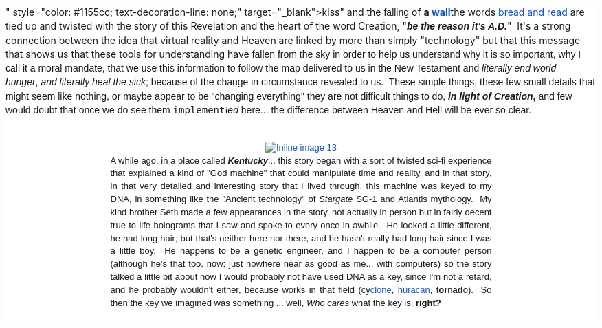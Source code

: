 " style="color: #1155cc; text-decoration-line: none;" target="_blank">kiss</a>" and the&nbsp;<span style='font-family: "comic sans ms" , sans-serif;'>falling</span>&nbsp;of&nbsp;<b>a&nbsp;<a data-saferedirecturl="https://www.google.com/url?hl=en&amp;q=http://censorship.lamc.la&amp;source=gmail&amp;ust=1504010678601000&amp;usg=AFQjCNFs3hMP3zXypTM1FlBU8MqT9zms1Q" href="https://fromthemachine.org/CENSORSHIP.html" style="color: #1155cc; text-decoration-line: none;" target="_blank">wall</a></b>the words&nbsp;<a data-saferedirecturl="https://www.google.com/url?hl=en&amp;q=http://bread.lamc.la/&amp;source=gmail&amp;ust=1504010678601000&amp;usg=AFQjCNGfg4T-6AzurtMy6j9SRpTZxPWtDA" href="http://medium.com/by-the-force-of-key-strokes/in-the-land-of-flowing-milfs-and-honies-we-are-in-the-do-me-of-the-rock-d6e7265536e6" style="color: #1155cc; text-decoration-line: none;" target="_blank">bread and read</a>&nbsp;are tied up and twisted with the story of this Revelation and the heart of the word Creation, "<strong><em><span style='font-family: "arial black" , sans-serif;'>be the reason it's A.D.</span></em></strong>" &nbsp;It's a strong connection between the idea that virtual reality and Heaven are linked by more than simply "technology" but that this message that shows us that these tools for understanding have&nbsp;<span style='font-family: "comic sans ms" , sans-serif;'>fallen from the sky&nbsp;</span><span style='font-family: "arial" , "helvetica" , sans-serif;'>in order to help us understand why it is so important, why I call it a moral mandate, that we use this information to follow the map delivered to us in the New Testament and&nbsp;<em>literally end world hunger</em>,&nbsp;<em>and literally heal the sick</em>; because of the change in circumstance revealed to us.&nbsp; These simple things, these few small details that might seem like nothing, or maybe appear to be "changing everything" they are not difficult things to do,&nbsp;<strong><em>in light of Creation</em>,&nbsp;</strong>and few would doubt that once we do see them&nbsp;</span><span style="font-family: monospace , monospace;">implement</span><span style='font-family: "times new roman" , serif;'>i</span><span style='font-family: "arial" , "helvetica" , sans-serif;'><em>ed</em>&nbsp;here... the difference between Heaven and Hell will be ever so clear.</span></div>
<div>
<span style='font-family: "arial" , "helvetica" , sans-serif;'><br /></span></div>
</div>
</center>
</div>
<div style="font-family: arial, sans-serif; font-size: small; text-align: center;">
<a data-saferedirecturl="https://www.google.com/url?hl=en&amp;q=http://gate.reallyhim.com&amp;source=gmail&amp;ust=1504010678601000&amp;usg=AFQjCNE18aWNVYn7aCmVr2OGi0qsO5c53A" href="./GATE.html
" style="color: #1155cc; text-decoration-line: none;" target="_blank"><img alt="Inline image 13" height="489" src="reqs/fromthemachine.org/EUREKA_files/saved_resource(6)" style="border: 0px; margin-right: 0px;" width="570" /></a></div>
<div dir="ltr" style="font-family: arial, sans-serif; font-size: small;">
<div dir="ltr">
<center>
<div style="text-align: justify; width: 555px;">
A while ago, in a place called&nbsp;<em><strong>Kentucky</strong></em>... this story began with a sort of twisted sci-fi experience that explained a kind of "God machine" that could manipulate time and reality, and in that story, in that very detailed and interesting story that I lived through, this machine was keyed to my DNA, in something like the "Ancient technology" of&nbsp;<em>Stargate</em>&nbsp;SG-1 and Atlantis mythology.&nbsp; My kind brother Set<span style="color: #666666;">h</span>&nbsp;made a few appearances in the story, not actually in person but in fairly decent true to life holograms that I saw and spoke to every once in awhile.&nbsp; He looked a little different, he had long hair; but that's neither here nor there, and he hasn't really had long hair since I was a little boy.&nbsp; He happens to be a genetic engineer, and I happen to be a computer person (although he's that too, now; just nowhere near as good as me... with computers) so the story talked a little bit about how I would probably not have used DNA as a key, since I'm not a retard, and he probably wouldn't either, because works in that field (cy<a data-saferedirecturl="https://www.google.com/url?hl=en&amp;q=https://en.wikipedia.org/wiki/Boba_Fett&amp;source=gmail&amp;ust=1504010678601000&amp;usg=AFQjCNFXIf5u06MtK4i3dn7Gm41u4js6rQ" href="https://en.wikipedia.org/wiki/Boba_Fett" rel="noopener" style="color: #1155cc; text-decoration-line: none;" target="_blank">clone</a>,&nbsp;<a data-saferedirecturl="https://www.google.com/url?hl=en&amp;q=https://en.wikipedia.org/wiki/Huracan&amp;source=gmail&amp;ust=1504010678601000&amp;usg=AFQjCNHMWiLLM-742D0zq9TghLa5mdRgBg" href="https://en.wikipedia.org/wiki/Huracan" rel="noopener" style="color: #1155cc; text-decoration-line: none;" target="_blank">huracan</a>, t<strong>or</strong>n<strong>ad</strong>o).&nbsp; So then the key we imagined was something ... well,&nbsp;<em>Who cares</em>&nbsp;what the key is,&nbsp;<strong>right?</strong></div>
</center>
</div>
</div>
<div dir="ltr" style="font-family: arial, sans-serif; font-size: small;">
<b><br /></b></div>
<div dir="ltr" style="font-family: arial, sans-serif; font-size: small;">